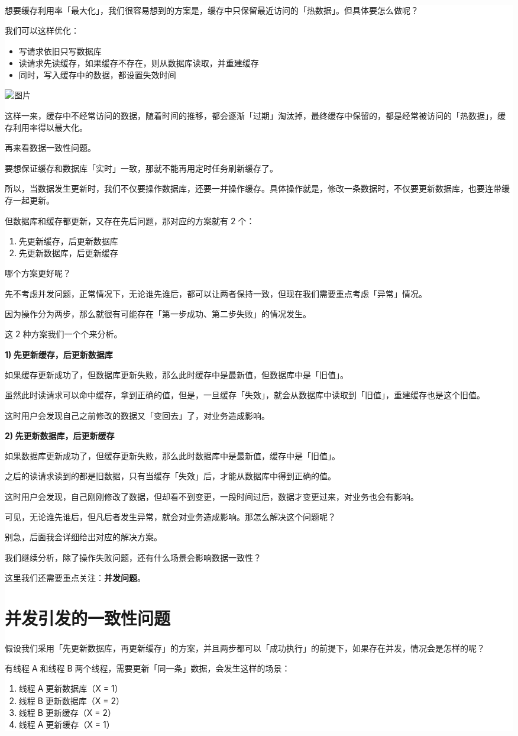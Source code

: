 想要缓存利用率「最大化」，我们很容易想到的方案是，缓存中只保留最近访问的「热数据」。但具体要怎么做呢？

我们可以这样优化：

- 写请求依旧只写数据库
- 读请求先读缓存，如果缓存不存在，则从数据库读取，并重建缓存
- 同时，写入缓存中的数据，都设置失效时间

![图片](https://mmbiz.qpic.cn/mmbiz_jpg/gB9Yvac5K3OezNCibL5S9oyeYqJBQVZCo8ic8WbuqDQcJ2bVyia7t9rOu9CGyJnCkWQs16WNibAwdV0GbH3q0K6ZMw/640?wx_fmt=jpeg&tp=webp&wxfrom=5&wx_lazy=1&wx_co=1)

这样一来，缓存中不经常访问的数据，随着时间的推移，都会逐渐「过期」淘汰掉，最终缓存中保留的，都是经常被访问的「热数据」，缓存利用率得以最大化。

再来看数据一致性问题。

要想保证缓存和数据库「实时」一致，那就不能再用定时任务刷新缓存了。

所以，当数据发生更新时，我们不仅要操作数据库，还要一并操作缓存。具体操作就是，修改一条数据时，不仅要更新数据库，也要连带缓存一起更新。

但数据库和缓存都更新，又存在先后问题，那对应的方案就有 2 个：

1. 先更新缓存，后更新数据库
2. 先更新数据库，后更新缓存

哪个方案更好呢？

先不考虑并发问题，正常情况下，无论谁先谁后，都可以让两者保持一致，但现在我们需要重点考虑「异常」情况。

因为操作分为两步，那么就很有可能存在「第一步成功、第二步失败」的情况发生。

这 2 种方案我们一个个来分析。

**1) 先更新缓存，后更新数据库**

如果缓存更新成功了，但数据库更新失败，那么此时缓存中是最新值，但数据库中是「旧值」。

虽然此时读请求可以命中缓存，拿到正确的值，但是，一旦缓存「失效」，就会从数据库中读取到「旧值」，重建缓存也是这个旧值。

这时用户会发现自己之前修改的数据又「变回去」了，对业务造成影响。

**2) 先更新数据库，后更新缓存**

如果数据库更新成功了，但缓存更新失败，那么此时数据库中是最新值，缓存中是「旧值」。

之后的读请求读到的都是旧数据，只有当缓存「失效」后，才能从数据库中得到正确的值。

这时用户会发现，自己刚刚修改了数据，但却看不到变更，一段时间过后，数据才变更过来，对业务也会有影响。

可见，无论谁先谁后，但凡后者发生异常，就会对业务造成影响。那怎么解决这个问题呢？

别急，后面我会详细给出对应的解决方案。

我们继续分析，除了操作失败问题，还有什么场景会影响数据一致性？

这里我们还需要重点关注：**并发问题**。

# 并发引发的一致性问题

假设我们采用「先更新数据库，再更新缓存」的方案，并且两步都可以「成功执行」的前提下，如果存在并发，情况会是怎样的呢？

有线程 A 和线程 B 两个线程，需要更新「同一条」数据，会发生这样的场景：

1. 线程 A 更新数据库（X = 1）
2. 线程 B 更新数据库（X = 2）
3. 线程 B 更新缓存（X = 2）
4. 线程 A 更新缓存（X = 1）
